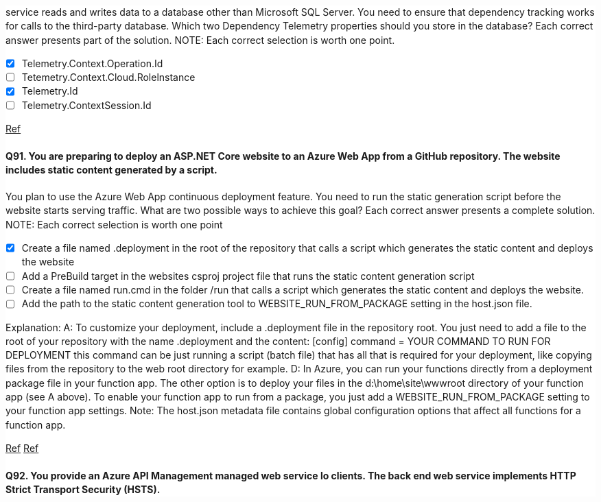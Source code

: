 service reads and writes data to a database other than Microsoft SQL Server.
You need to ensure that dependency tracking works for calls to the third-party database.
Which two Dependency Telemetry properties should you store in the database? Each correct answer presents part of the solution.
NOTE: Each correct selection is worth one point.

- [x] Telemetry.Context.Operation.Id
- [ ] Tetemetry.Context.Cloud.Rolelnstance
- [x] Telemetry.Id
- [ ] Telemetry.ContextSession.Id

[Ref](https://docs.microsoft.com/en-us/azure/azure-monitor/app/custom-operations-tracking)

#### Q91. You are preparing to deploy an ASP.NET Core website to an Azure Web App from a GitHub repository. The website includes static content generated by a script.

You plan to use the Azure Web App continuous deployment feature.
You need to run the static generation script before the website starts serving traffic.
What are two possible ways to achieve this goal? Each correct answer presents a complete solution. NOTE: Each correct selection is worth one point

- [x] Create a file named .deployment in the root of the repository that calls a script which generates the static content and deploys the website
- [ ] Add a PreBuild target in the websites csproj project file that runs the static content generation script
- [ ] Create a file named run.cmd in the folder /run that calls a script which generates the static content and deploys the website.
- [ ] Add the path to the static content generation tool to WEBSITE_RUN_FROM_PACKAGE setting in the host.json file.

Explanation:
A: To customize your deployment, include a .deployment file in the repository root.
You just need to add a file to the root of your repository with the name .deployment and the content: [config]
command = YOUR COMMAND TO RUN FOR DEPLOYMENT
this command can be just running a script (batch file) that has all that is required for your deployment, like copying files from the repository to the web root directory
for example.
D: In Azure, you can run your functions directly from a deployment package file in your function app. The other option is to deploy your files in the
d:\home\site\wwwroot directory of your function app (see A above).
To enable your function app to run from a package, you just add a WEBSITE_RUN_FROM_PACKAGE setting to your function app settings.
Note: The host.json metadata file contains global configuration options that affect all functions for a function app.

[Ref](https://github.com/projectkudu/kudu/wiki/Custom-Deployment-Script)
[Ref](https://docs.microsoft.com/bs-latn-ba/azure/azure-functions/run-functions-from-deployment-package)

#### Q92. You provide an Azure API Management managed web service lo clients. The back end web service implements HTTP Strict Transport Security (HSTS).
